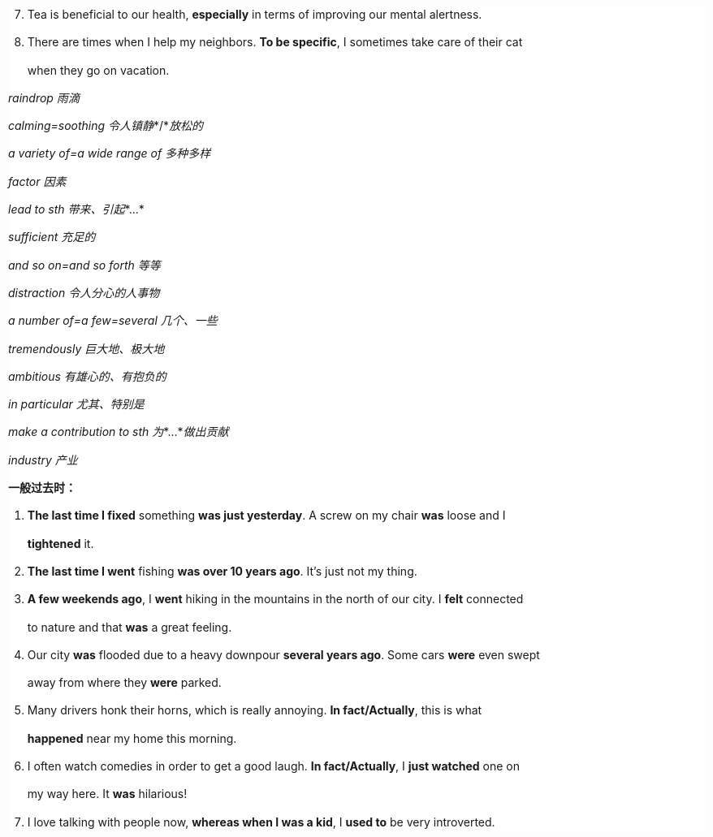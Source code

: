 7. Tea is beneficial to our health, **especially** in terms of improving our mental alertness.

8. There are times when I help my neighbors. **To be specific**, I sometimes take care of their cat

   when they go on vacation.

*raindrop* *雨滴*

*calming=soothing* *令人镇静**/**放松的*

*a variety of=a wide range of* *多种多样*

*factor* *因素*

*lead to sth* *带来、引起**...* 

*sufficient* *充足的*

*and so on=and so forth* *等等*

*distraction* *令人分心的人事物*

*a number of=a few=several* *几个、一些*

*tremendously* *巨大地、极大地*

*ambitious* *有雄心的、有抱负的*

*in particular* *尤其、特别是*

*make a contribution to sth* *为**...**做出贡献*

*industry* *产业*



**一般过去时：**

1. **The last time I fixed** something **was just yesterday**. A screw on my chair **was** loose and I

   **tightened** it.

2. **The last time I went** fishing **was over 10 years ago**. It’s just not my thing. 

3. **A few weekends ago**, I **went** hiking in the mountains in the north of our city. I **felt** connected

   to nature and that **was** a great feeling.

4. Our city **was** flooded due to a heavy downpour **several years ago**. Some cars **were** even swept

   away from where they **were** parked.

5. Many drivers honk their horns, which is really annoying. **In fact/Actually**, this is what

   **happened** near my home this morning.

6. I often watch comedies in order to get a good laugh. **In fact/Actually**, I **just watched** one on

   my way here. It **was** hilarious!

7. I love talking with people now, **whereas when I was a kid**, I **used to** be very introverted.
